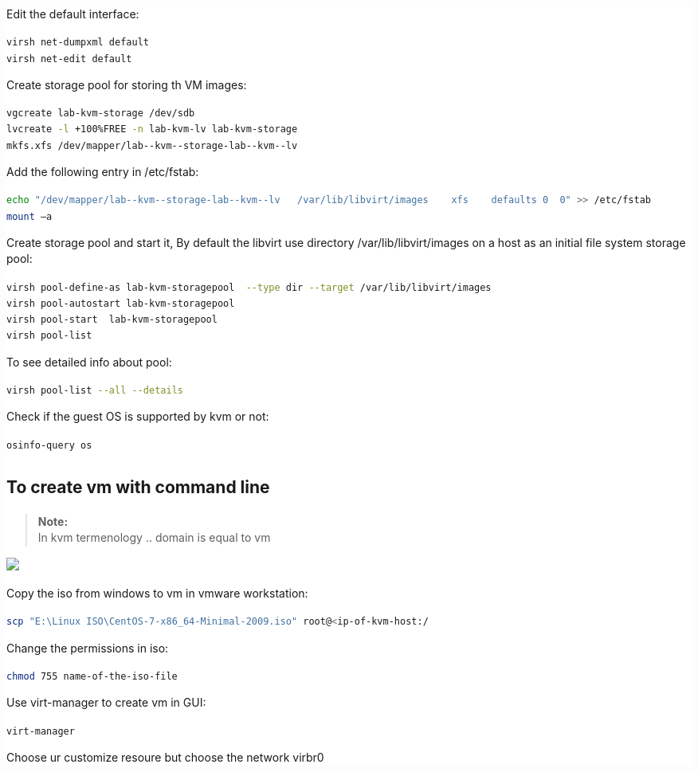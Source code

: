 ```bash
```
Edit the default interface:
```bash
virsh net-dumpxml default
virsh net-edit default
```
Create storage pool for storing th VM images:
```bash
vgcreate lab-kvm-storage /dev/sdb
lvcreate -l +100%FREE -n lab-kvm-lv lab-kvm-storage
mkfs.xfs /dev/mapper/lab--kvm--storage-lab--kvm--lv
```
Add the following entry in /etc/fstab:
```bash
echo "/dev/mapper/lab--kvm--storage-lab--kvm--lv   /var/lib/libvirt/images    xfs    defaults 0  0" >> /etc/fstab
mount –a
```
Create storage pool and start it, By default the libvirt use directory /var/lib/libvirt/images on a host as an initial file system storage pool:
```bash
virsh pool-define-as lab-kvm-storagepool  --type dir --target /var/lib/libvirt/images
virsh pool-autostart lab-kvm-storagepool
virsh pool-start  lab-kvm-storagepool
virsh pool-list
```
To see detailed info about pool:
```bash
virsh pool-list --all --details
```
Check if the guest OS is supported by kvm or not:
```bash
osinfo-query os
```
## To create vm with command line
> **Note:**  
> In kvm termenology .. domain is equal to vm
> 
<img src="https://github.com/user-attachments/assets/f127ff4d-9968-4b3d-ba83-c8c78e7c2495" width="650" />

<br/>

Copy the iso from windows to vm in vmware workstation:
```bash
scp "E:\Linux ISO\CentOS-7-x86_64-Minimal-2009.iso" root@<ip-of-kvm-host:/
```
Change the permissions in iso:
```bash
chmod 755 name-of-the-iso-file
```
Use virt-manager to create vm in GUI:
```bash
virt-manager
```
Choose ur customize resoure but choose the network virbr0
